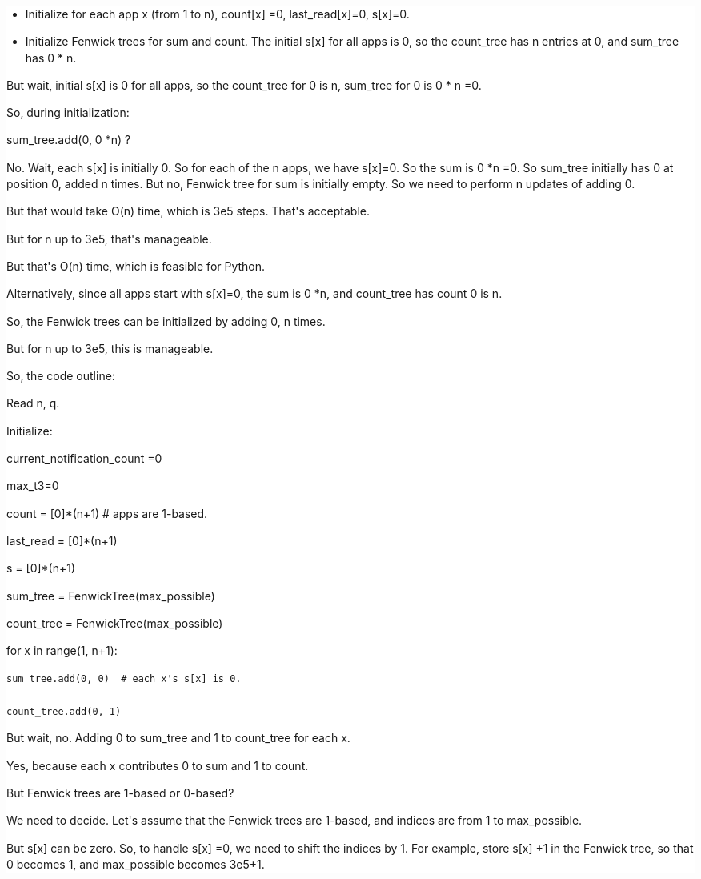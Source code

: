 - Initialize for each app x (from 1 to n), count[x] =0, last_read[x]=0, s[x]=0.

- Initialize Fenwick trees for sum and count. The initial s[x] for all apps is 0, so the count_tree has n entries at 0, and sum_tree has 0 * n.

But wait, initial s[x] is 0 for all apps, so the count_tree for 0 is n, sum_tree for 0 is 0 * n =0.

So, during initialization:

sum_tree.add(0, 0 *n) ?

No. Wait, each s[x] is initially 0. So for each of the n apps, we have s[x]=0. So the sum is 0 *n =0. So sum_tree initially has 0 at position 0, added n times. But no, Fenwick tree for sum is initially empty. So we need to perform n updates of adding 0.

But that would take O(n) time, which is 3e5 steps. That's acceptable.

But for n up to 3e5, that's manageable.

But that's O(n) time, which is feasible for Python.

Alternatively, since all apps start with s[x]=0, the sum is 0 *n, and count_tree has count 0 is n.

So, the Fenwick trees can be initialized by adding 0, n times.

But for n up to 3e5, this is manageable.

So, the code outline:

Read n, q.

Initialize:

current_notification_count =0

max_t3=0

count = [0]*(n+1)  # apps are 1-based.

last_read = [0]*(n+1)

s = [0]*(n+1)

sum_tree = FenwickTree(max_possible)

count_tree = FenwickTree(max_possible)

for x in range(1, n+1):

    sum_tree.add(0, 0)  # each x's s[x] is 0.

    count_tree.add(0, 1)

But wait, no. Adding 0 to sum_tree and 1 to count_tree for each x.

Yes, because each x contributes 0 to sum and 1 to count.

But Fenwick trees are 1-based or 0-based?

We need to decide. Let's assume that the Fenwick trees are 1-based, and indices are from 1 to max_possible.

But s[x] can be zero. So, to handle s[x] =0, we need to shift the indices by 1. For example, store s[x] +1 in the Fenwick tree, so that 0 becomes 1, and max_possible becomes 3e5+1.
